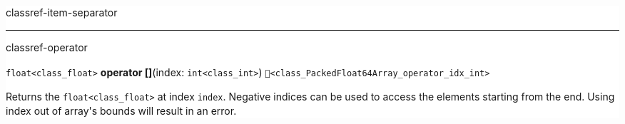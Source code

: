 classref-item-separator

------------------------------------------------------------------------

classref-operator

`float<class_float>` **operator \[\]**(index: `int<class_int>`)
`🔗<class_PackedFloat64Array_operator_idx_int>`

Returns the `float<class_float>` at index `index`. Negative indices can
be used to access the elements starting from the end. Using index out of
array's bounds will result in an error.
